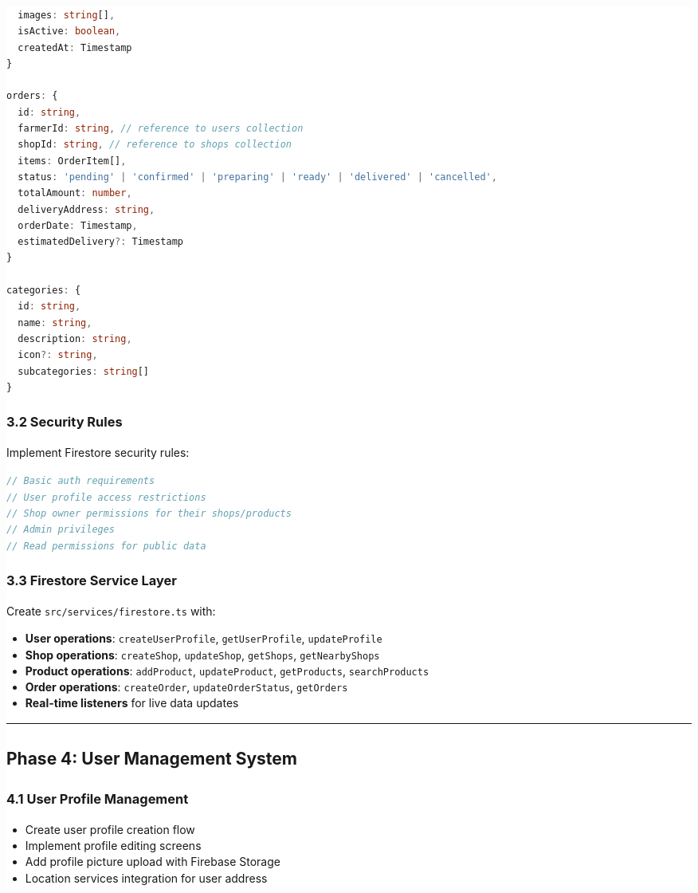 ```typescript
  images: string[],
  isActive: boolean,
  createdAt: Timestamp
}

orders: {
  id: string,
  farmerId: string, // reference to users collection
  shopId: string, // reference to shops collection
  items: OrderItem[],
  status: 'pending' | 'confirmed' | 'preparing' | 'ready' | 'delivered' | 'cancelled',
  totalAmount: number,
  deliveryAddress: string,
  orderDate: Timestamp,
  estimatedDelivery?: Timestamp
}

categories: {
  id: string,
  name: string,
  description: string,
  icon?: string,
  subcategories: string[]
}
```

### **3.2 Security Rules**
Implement Firestore security rules:
```javascript
// Basic auth requirements
// User profile access restrictions
// Shop owner permissions for their shops/products
// Admin privileges
// Read permissions for public data
```

### **3.3 Firestore Service Layer**
Create `src/services/firestore.ts` with:
- **User operations**: `createUserProfile`, `getUserProfile`, `updateProfile`
- **Shop operations**: `createShop`, `updateShop`, `getShops`, `getNearbyShops`
- **Product operations**: `addProduct`, `updateProduct`, `getProducts`, `searchProducts`
- **Order operations**: `createOrder`, `updateOrderStatus`, `getOrders`
- **Real-time listeners** for live data updates

---

## **Phase 4: User Management System**

### **4.1 User Profile Management**
- Create user profile creation flow
- Implement profile editing screens
- Add profile picture upload with Firebase Storage
- Location services integration for user address
